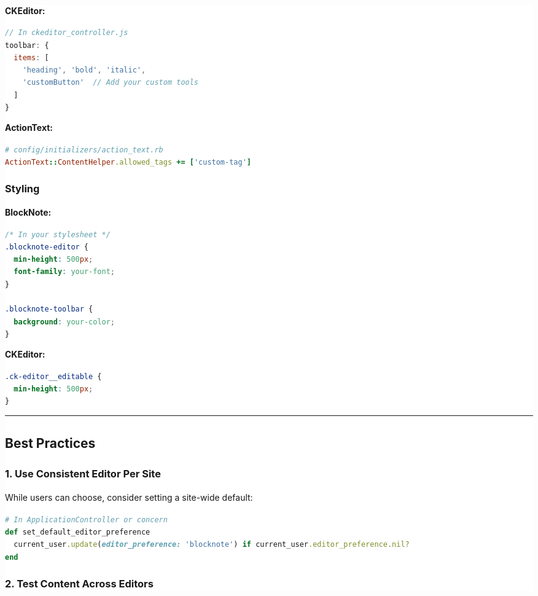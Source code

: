 **CKEditor:**
```javascript
// In ckeditor_controller.js
toolbar: {
  items: [
    'heading', 'bold', 'italic',
    'customButton'  // Add your custom tools
  ]
}
```

**ActionText:**
```ruby
# config/initializers/action_text.rb
ActionText::ContentHelper.allowed_tags += ['custom-tag']
```

### Styling

**BlockNote:**
```css
/* In your stylesheet */
.blocknote-editor {
  min-height: 500px;
  font-family: your-font;
}

.blocknote-toolbar {
  background: your-color;
}
```

**CKEditor:**
```css
.ck-editor__editable {
  min-height: 500px;
}
```

---

## Best Practices

### 1. Use Consistent Editor Per Site

While users can choose, consider setting a site-wide default:

```ruby
# In ApplicationController or concern
def set_default_editor_preference
  current_user.update(editor_preference: 'blocknote') if current_user.editor_preference.nil?
end
```

### 2. Test Content Across Editors
